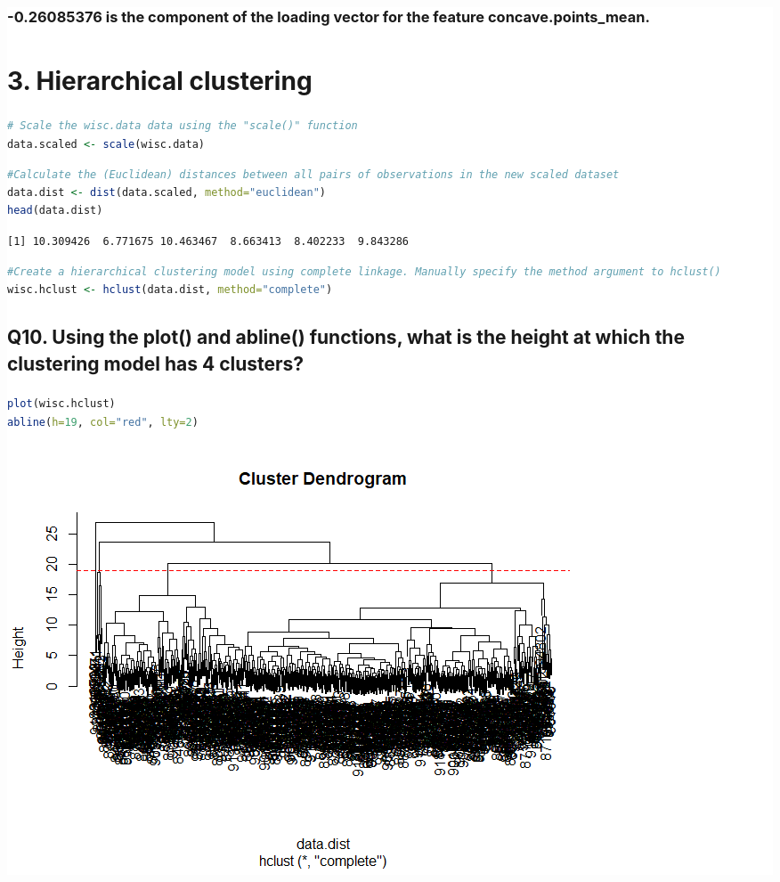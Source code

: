 ### -0.26085376 is the component of the loading vector for the feature concave.points_mean.

# 3. Hierarchical clustering

``` r
# Scale the wisc.data data using the "scale()" function
data.scaled <- scale(wisc.data)
```

``` r
#Calculate the (Euclidean) distances between all pairs of observations in the new scaled dataset
data.dist <- dist(data.scaled, method="euclidean")
head(data.dist)
```

    [1] 10.309426  6.771675 10.463467  8.663413  8.402233  9.843286

``` r
#Create a hierarchical clustering model using complete linkage. Manually specify the method argument to hclust()
wisc.hclust <- hclust(data.dist, method="complete")
```

## Q10. Using the plot() and abline() functions, what is the height at which the clustering model has 4 clusters?

``` r
plot(wisc.hclust)
abline(h=19, col="red", lty=2)
```

![](class08_mini-project_files/figure-gfm/unnamed-chunk-24-1.png)
